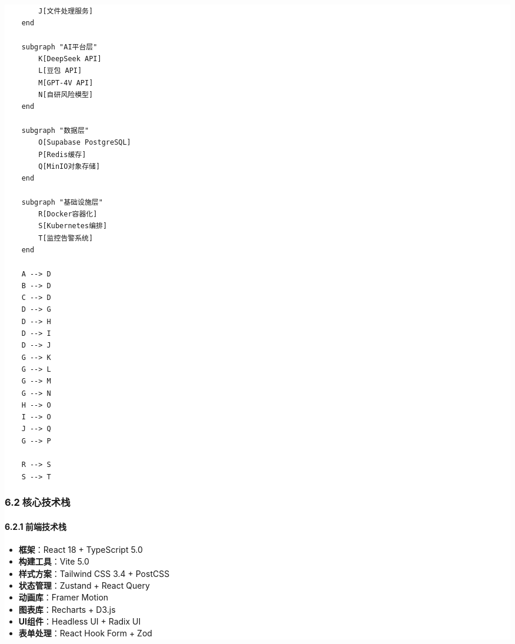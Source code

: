 ```mermaid
        J[文件处理服务]
    end
    
    subgraph "AI平台层"
        K[DeepSeek API]
        L[豆包 API]
        M[GPT-4V API]
        N[自研风险模型]
    end
    
    subgraph "数据层"
        O[Supabase PostgreSQL]
        P[Redis缓存]
        Q[MinIO对象存储]
    end
    
    subgraph "基础设施层"
        R[Docker容器化]
        S[Kubernetes编排]
        T[监控告警系统]
    end
    
    A --> D
    B --> D
    C --> D
    D --> G
    D --> H
    D --> I
    D --> J
    G --> K
    G --> L
    G --> M
    G --> N
    H --> O
    I --> O
    J --> Q
    G --> P
    
    R --> S
    S --> T
```

### 6.2 核心技术栈

#### 6.2.1 前端技术栈

- **框架**：React 18 + TypeScript 5.0
- **构建工具**：Vite 5.0
- **样式方案**：Tailwind CSS 3.4 + PostCSS
- **状态管理**：Zustand + React Query
- **动画库**：Framer Motion
- **图表库**：Recharts + D3.js
- **UI组件**：Headless UI + Radix UI
- **表单处理**：React Hook Form + Zod
